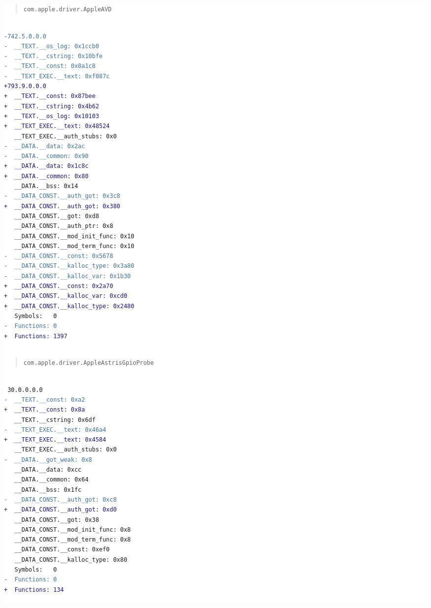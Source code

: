 >  `com.apple.driver.AppleAVD`

```diff

-742.5.0.0.0
-  __TEXT.__os_log: 0x1ccb0
-  __TEXT.__cstring: 0x10bfe
-  __TEXT.__const: 0x8a1c8
-  __TEXT_EXEC.__text: 0xf087c
+793.9.0.0.0
+  __TEXT.__const: 0x87bee
+  __TEXT.__cstring: 0x4b62
+  __TEXT.__os_log: 0x10103
+  __TEXT_EXEC.__text: 0x48524
   __TEXT_EXEC.__auth_stubs: 0x0
-  __DATA.__data: 0x2ac
-  __DATA.__common: 0x90
+  __DATA.__data: 0x1c8c
+  __DATA.__common: 0x80
   __DATA.__bss: 0x14
-  __DATA_CONST.__auth_got: 0x3c8
+  __DATA_CONST.__auth_got: 0x380
   __DATA_CONST.__got: 0xd8
   __DATA_CONST.__auth_ptr: 0x8
   __DATA_CONST.__mod_init_func: 0x10
   __DATA_CONST.__mod_term_func: 0x10
-  __DATA_CONST.__const: 0x5678
-  __DATA_CONST.__kalloc_type: 0x3a80
-  __DATA_CONST.__kalloc_var: 0x1b30
+  __DATA_CONST.__const: 0x2a70
+  __DATA_CONST.__kalloc_var: 0xcd0
+  __DATA_CONST.__kalloc_type: 0x2480
   Symbols:   0
-  Functions: 0
+  Functions: 1397
 

```

>  `com.apple.driver.AppleAstrisGpioProbe`

```diff

 30.0.0.0.0
-  __TEXT.__const: 0xa2
+  __TEXT.__const: 0x8a
   __TEXT.__cstring: 0x6df
-  __TEXT_EXEC.__text: 0x46a4
+  __TEXT_EXEC.__text: 0x4584
   __TEXT_EXEC.__auth_stubs: 0x0
-  __DATA.__got_weak: 0x8
   __DATA.__data: 0xcc
   __DATA.__common: 0x64
   __DATA.__bss: 0x1fc
-  __DATA_CONST.__auth_got: 0xc8
+  __DATA_CONST.__auth_got: 0xd0
   __DATA_CONST.__got: 0x38
   __DATA_CONST.__mod_init_func: 0x8
   __DATA_CONST.__mod_term_func: 0x8
   __DATA_CONST.__const: 0xef0
   __DATA_CONST.__kalloc_type: 0x80
   Symbols:   0
-  Functions: 0
+  Functions: 134
 
```